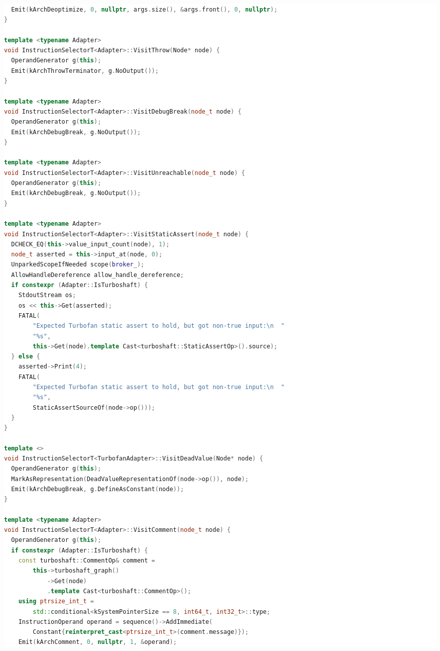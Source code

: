```cpp
  Emit(kArchDeoptimize, 0, nullptr, args.size(), &args.front(), 0, nullptr);
}

template <typename Adapter>
void InstructionSelectorT<Adapter>::VisitThrow(Node* node) {
  OperandGenerator g(this);
  Emit(kArchThrowTerminator, g.NoOutput());
}

template <typename Adapter>
void InstructionSelectorT<Adapter>::VisitDebugBreak(node_t node) {
  OperandGenerator g(this);
  Emit(kArchDebugBreak, g.NoOutput());
}

template <typename Adapter>
void InstructionSelectorT<Adapter>::VisitUnreachable(node_t node) {
  OperandGenerator g(this);
  Emit(kArchDebugBreak, g.NoOutput());
}

template <typename Adapter>
void InstructionSelectorT<Adapter>::VisitStaticAssert(node_t node) {
  DCHECK_EQ(this->value_input_count(node), 1);
  node_t asserted = this->input_at(node, 0);
  UnparkedScopeIfNeeded scope(broker_);
  AllowHandleDereference allow_handle_dereference;
  if constexpr (Adapter::IsTurboshaft) {
    StdoutStream os;
    os << this->Get(asserted);
    FATAL(
        "Expected Turbofan static assert to hold, but got non-true input:\n  "
        "%s",
        this->Get(node).template Cast<turboshaft::StaticAssertOp>().source);
  } else {
    asserted->Print(4);
    FATAL(
        "Expected Turbofan static assert to hold, but got non-true input:\n  "
        "%s",
        StaticAssertSourceOf(node->op()));
  }
}

template <>
void InstructionSelectorT<TurbofanAdapter>::VisitDeadValue(Node* node) {
  OperandGenerator g(this);
  MarkAsRepresentation(DeadValueRepresentationOf(node->op()), node);
  Emit(kArchDebugBreak, g.DefineAsConstant(node));
}

template <typename Adapter>
void InstructionSelectorT<Adapter>::VisitComment(node_t node) {
  OperandGenerator g(this);
  if constexpr (Adapter::IsTurboshaft) {
    const turboshaft::CommentOp& comment =
        this->turboshaft_graph()
            ->Get(node)
            .template Cast<turboshaft::CommentOp>();
    using ptrsize_int_t =
        std::conditional<kSystemPointerSize == 8, int64_t, int32_t>::type;
    InstructionOperand operand = sequence()->AddImmediate(
        Constant{reinterpret_cast<ptrsize_int_t>(comment.message)});
    Emit(kArchComment, 0, nullptr, 1, &operand);
```